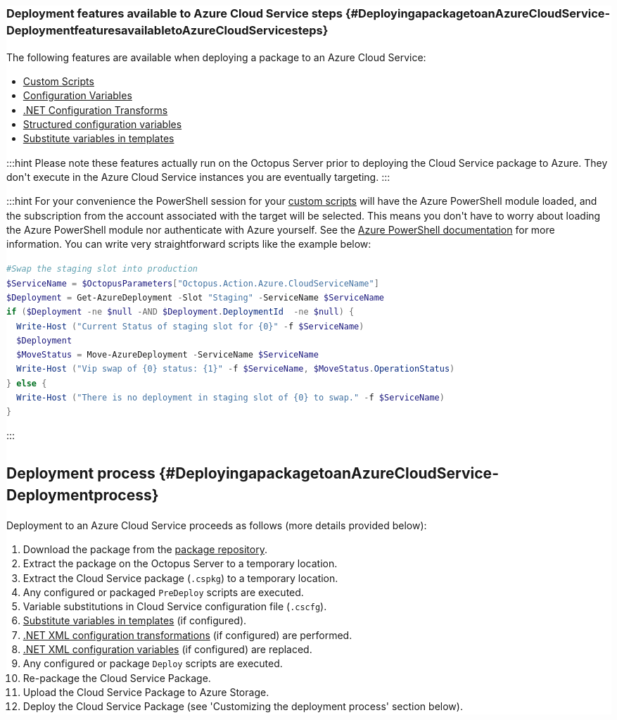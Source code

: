 ### Deployment features available to Azure Cloud Service steps {#DeployingapackagetoanAzureCloudService-DeploymentfeaturesavailabletoAzureCloudServicesteps}

The following features are available when deploying a package to an Azure Cloud Service:

- [Custom Scripts](/docs/deployments/custom-scripts/index.md)
- [Configuration Variables](/docs/projects/steps/configuration-features/xml-configuration-variables-feature.md)
- [.NET Configuration Transforms](/docs/projects/steps/configuration-features/configuration-transforms/index.md)
- [Structured configuration variables](/docs/projects/steps/configuration-features/structured-configuration-variables-feature.md)
- [Substitute variables in templates](/docs/projects/steps/configuration-features/substitute-variables-in-templates.md)

:::hint
Please note these features actually run on the Octopus Server prior to deploying the Cloud Service package to Azure. They don't execute in the Azure Cloud Service instances you are eventually targeting.
:::

:::hint
For your convenience the PowerShell session for your [custom scripts](/docs/deployments/custom-scripts/index.md) will have the Azure PowerShell module loaded, and the subscription from the account associated with the target will be selected. This means you don't have to worry about loading the Azure PowerShell module nor authenticate with Azure yourself. See the [Azure PowerShell documentation](/docs/deployments/azure/running-azure-powershell/index.md) for more information. You can write very straightforward scripts like the example below:

```powershell
#Swap the staging slot into production
$ServiceName = $OctopusParameters["Octopus.Action.Azure.CloudServiceName"]
$Deployment = Get-AzureDeployment -Slot "Staging" -ServiceName $ServiceName
if ($Deployment -ne $null -AND $Deployment.DeploymentId  -ne $null) {
  Write-Host ("Current Status of staging slot for {0}" -f $ServiceName)
  $Deployment
  $MoveStatus = Move-AzureDeployment -ServiceName $ServiceName
  Write-Host ("Vip swap of {0} status: {1}" -f $ServiceName, $MoveStatus.OperationStatus)
} else {
  Write-Host ("There is no deployment in staging slot of {0} to swap." -f $ServiceName)
}
```
:::

## Deployment process {#DeployingapackagetoanAzureCloudService-Deploymentprocess}

Deployment to an Azure Cloud Service proceeds as follows (more details provided below):

1. Download the package from the [package repository](/docs/packaging-applications/package-repositories/index.md).
2. Extract the package on the Octopus Server to a temporary location.
3. Extract the Cloud Service package (`.cspkg`) to a temporary location.
4. Any configured or packaged `PreDeploy` scripts are executed.
5. Variable substitutions in Cloud Service configuration file (`.cscfg`).
6. [Substitute variables in templates](/docs/projects/steps/configuration-features/substitute-variables-in-templates.md) (if configured).
7. [.NET XML configuration transformations](/docs/projects/steps/configuration-features/configuration-transforms/index.md) (if configured) are performed.
8. [.NET XML configuration variables](/docs/projects/steps/configuration-features/xml-configuration-variables-feature.md) (if configured) are replaced.
9. Any configured or package `Deploy` scripts are executed.
10. Re-package the Cloud Service Package.
11. Upload the Cloud Service Package to Azure Storage.
12. Deploy the Cloud Service Package (see 'Customizing the deployment process' section below).